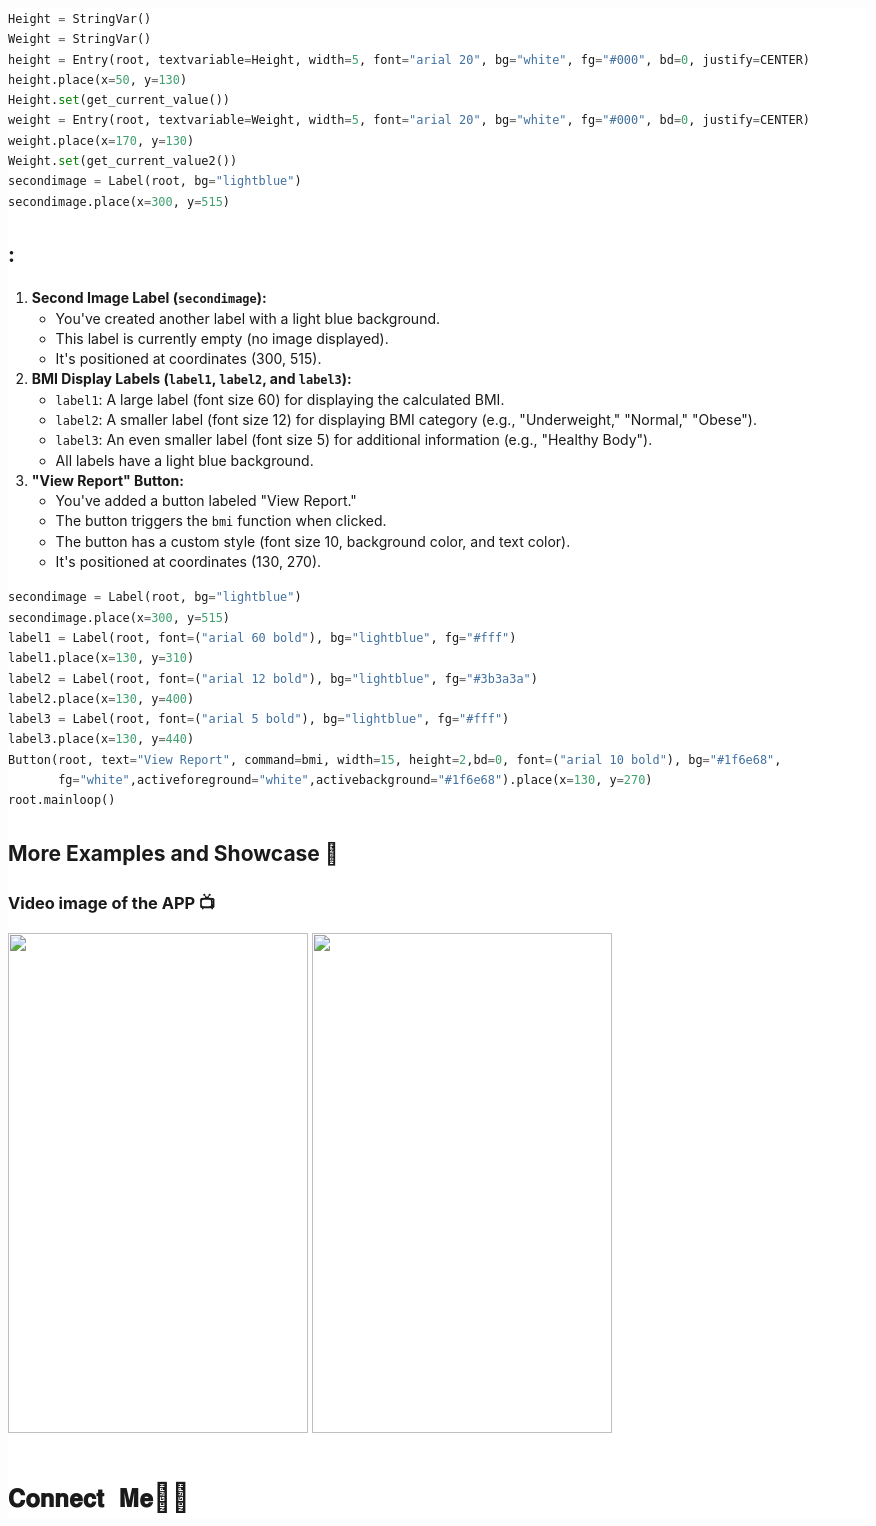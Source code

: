 ```python
Height = StringVar()
Weight = StringVar()
height = Entry(root, textvariable=Height, width=5, font="arial 20", bg="white", fg="#000", bd=0, justify=CENTER)
height.place(x=50, y=130)
Height.set(get_current_value())
weight = Entry(root, textvariable=Weight, width=5, font="arial 20", bg="white", fg="#000", bd=0, justify=CENTER)
weight.place(x=170, y=130)
Weight.set(get_current_value2())
secondimage = Label(root, bg="lightblue")
secondimage.place(x=300, y=515)
```

## :
1. **Second Image Label (`secondimage`):**
   - You've created another label with a light blue background.
   - This label is currently empty (no image displayed).
   - It's positioned at coordinates (300, 515).
2. **BMI Display Labels (`label1`, `label2`, and `label3`):**
   - `label1`: A large label (font size 60) for displaying the calculated BMI.
   - `label2`: A smaller label (font size 12) for displaying BMI category (e.g., "Underweight," "Normal," "Obese").
   - `label3`: An even smaller label (font size 5) for additional information (e.g., "Healthy Body").
   - All labels have a light blue background.
3. **"View Report" Button:**
   - You've added a button labeled "View Report."
   - The button triggers the `bmi` function when clicked.
   - The button has a custom style (font size 10, background color, and text color).
   - It's positioned at coordinates (130, 270).
```python
secondimage = Label(root, bg="lightblue")
secondimage.place(x=300, y=515)
label1 = Label(root, font=("arial 60 bold"), bg="lightblue", fg="#fff")
label1.place(x=130, y=310)
label2 = Label(root, font=("arial 12 bold"), bg="lightblue", fg="#3b3a3a")
label2.place(x=130, y=400)
label3 = Label(root, font=("arial 5 bold"), bg="lightblue", fg="#fff")
label3.place(x=130, y=440)
Button(root, text="View Report", command=bmi, width=15, height=2,bd=0, font=("arial 10 bold"), bg="#1f6e68",
       fg="white",activeforeground="white",activebackground="#1f6e68").place(x=130, y=270)
root.mainloop()
```
## More Examples and Showcase 👑

### Video image of the APP 📺

<img src="https://github.com/jokernets/BMI-calce/blob/main/main/image/csd.png" width=300 height=500></img>
<img src="https://github.com/jokernets/BMI-calce/blob/main/main/image/bmigif.gif" width=300 height=500></img>
# `𝐂𝐨𝐧𝐧𝐞𝐜𝐭 𝐌𝐞`🎈🎃
